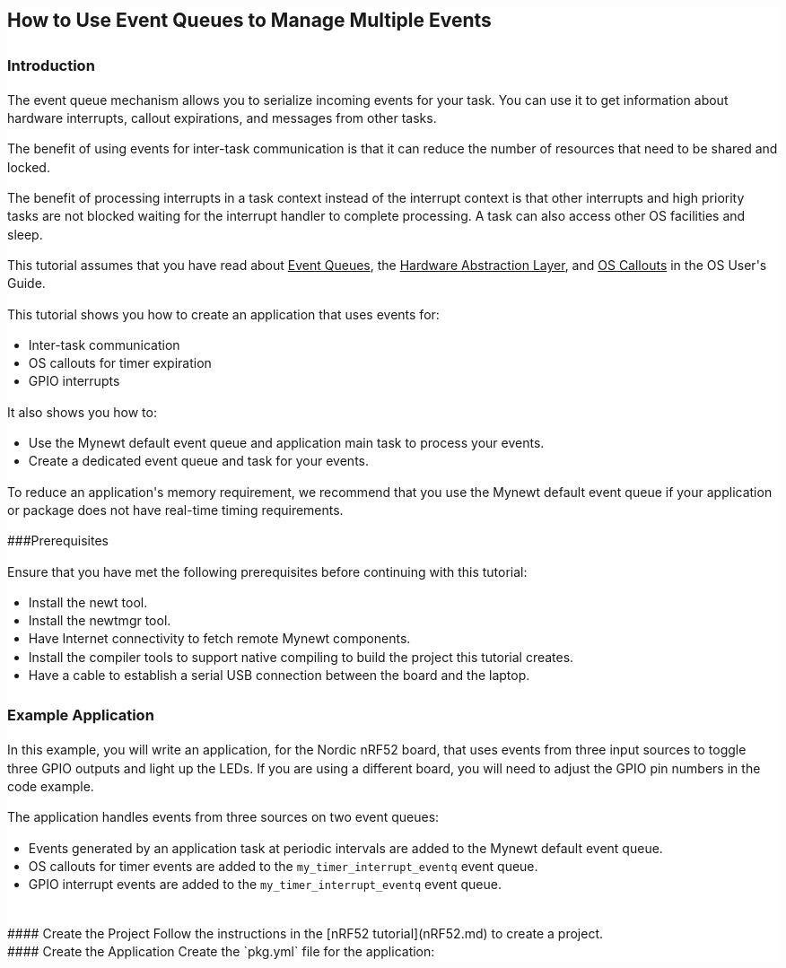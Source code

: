
## How to Use Event Queues to Manage Multiple Events

### Introduction

The event queue mechanism allows you to serialize incoming events for your task. You can use it to get information about hardware interrupts, callout expirations,  and messages from other tasks.

The benefit of using events for inter-task communication is that it can reduce the number of resources that need to be shared and locked.  

The benefit of processing interrupts in a task context instead of the interrupt context is that other interrupts and high priority tasks are not blocked waiting for the interrupt handler to complete processing.  A task can also access other OS facilities and sleep.

This tutorial assumes that you have read about [Event Queues](../core_os/event_queue/event_queue.md), the [Hardware Abstraction Layer](../modules/hal/hal.md), and [OS Callouts](../core_os/callout/callout.md) in the OS User's Guide. 

This tutorial shows you how to create an application that uses events for: 

* Inter-task communication 
* OS callouts for timer expiration 
* GPIO interrupts  

It also shows you how to:

* Use the Mynewt default event queue and application main task to process your events. 
* Create a dedicated event queue and task for your events.  

To reduce an application's memory requirement,  we recommend that you use the Mynewt default event queue if your application or package does not have real-time timing requirements. 

###Prerequisites

Ensure that you have met the following prerequisites before continuing with this tutorial:

* Install the newt tool.
* Install the newtmgr tool.
* Have Internet connectivity to fetch remote Mynewt components.
* Install the compiler tools to support native compiling to build the project this tutorial creates.
* Have a cable to establish a serial USB connection between the board and the laptop.

### Example Application

In this example, you will write an application, for the Nordic nRF52 board, that uses events from three input sources to toggle three GPIO outputs and light up the LEDs.  If you are using a different board, you will need to adjust the GPIO pin numbers in the code example.

The application handles events from three sources on two event queues:

* Events generated by an application task at periodic intervals are added to the Mynewt default event queue. 
* OS callouts for timer events are added to the `my_timer_interrupt_eventq` event queue. 
* GPIO interrupt events are added to the `my_timer_interrupt_eventq` event queue.
<br>
#### Create the Project
Follow the instructions in the [nRF52 tutorial](nRF52.md) to create a project.
<br>
#### Create the Application
Create the `pkg.yml` file for the application:
